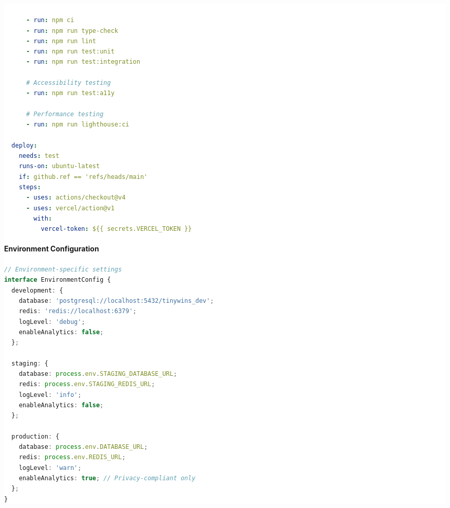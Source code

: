 ```yaml

      - run: npm ci
      - run: npm run type-check
      - run: npm run lint
      - run: npm run test:unit
      - run: npm run test:integration

      # Accessibility testing
      - run: npm run test:a11y

      # Performance testing
      - run: npm run lighthouse:ci

  deploy:
    needs: test
    runs-on: ubuntu-latest
    if: github.ref == 'refs/heads/main'
    steps:
      - uses: actions/checkout@v4
      - uses: vercel/action@v1
        with:
          vercel-token: ${{ secrets.VERCEL_TOKEN }}
```

#### Environment Configuration

```typescript
// Environment-specific settings
interface EnvironmentConfig {
  development: {
    database: 'postgresql://localhost:5432/tinywins_dev';
    redis: 'redis://localhost:6379';
    logLevel: 'debug';
    enableAnalytics: false;
  };

  staging: {
    database: process.env.STAGING_DATABASE_URL;
    redis: process.env.STAGING_REDIS_URL;
    logLevel: 'info';
    enableAnalytics: false;
  };

  production: {
    database: process.env.DATABASE_URL;
    redis: process.env.REDIS_URL;
    logLevel: 'warn';
    enableAnalytics: true; // Privacy-compliant only
  };
}
```
